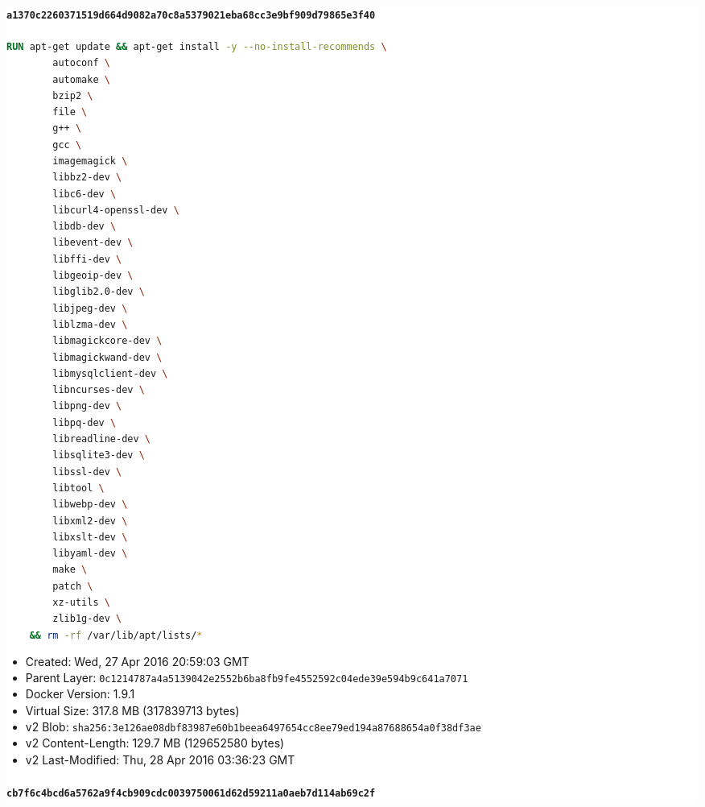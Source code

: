 #### `a1370c2260371519d664d9082a70c8a5379021eba68cc3e9bf909d79865e3f40`

```dockerfile
RUN apt-get update && apt-get install -y --no-install-recommends \
		autoconf \
		automake \
		bzip2 \
		file \
		g++ \
		gcc \
		imagemagick \
		libbz2-dev \
		libc6-dev \
		libcurl4-openssl-dev \
		libdb-dev \
		libevent-dev \
		libffi-dev \
		libgeoip-dev \
		libglib2.0-dev \
		libjpeg-dev \
		liblzma-dev \
		libmagickcore-dev \
		libmagickwand-dev \
		libmysqlclient-dev \
		libncurses-dev \
		libpng-dev \
		libpq-dev \
		libreadline-dev \
		libsqlite3-dev \
		libssl-dev \
		libtool \
		libwebp-dev \
		libxml2-dev \
		libxslt-dev \
		libyaml-dev \
		make \
		patch \
		xz-utils \
		zlib1g-dev \
	&& rm -rf /var/lib/apt/lists/*
```

-	Created: Wed, 27 Apr 2016 20:59:03 GMT
-	Parent Layer: `0c1214787a4a5139042e2552b6ba8fb9fe4552592c04ede39e594b9c641a7071`
-	Docker Version: 1.9.1
-	Virtual Size: 317.8 MB (317839713 bytes)
-	v2 Blob: `sha256:3e126ae08dbf83987e60b1beea6497654cc8ee79ed194a87688654a0f38df3ae`
-	v2 Content-Length: 129.7 MB (129652580 bytes)
-	v2 Last-Modified: Thu, 28 Apr 2016 03:36:23 GMT

#### `cb7f6c4bcd6a5762a9f4cb909cdc0039750061d62d59211a0aeb7d114ab69c2f`
